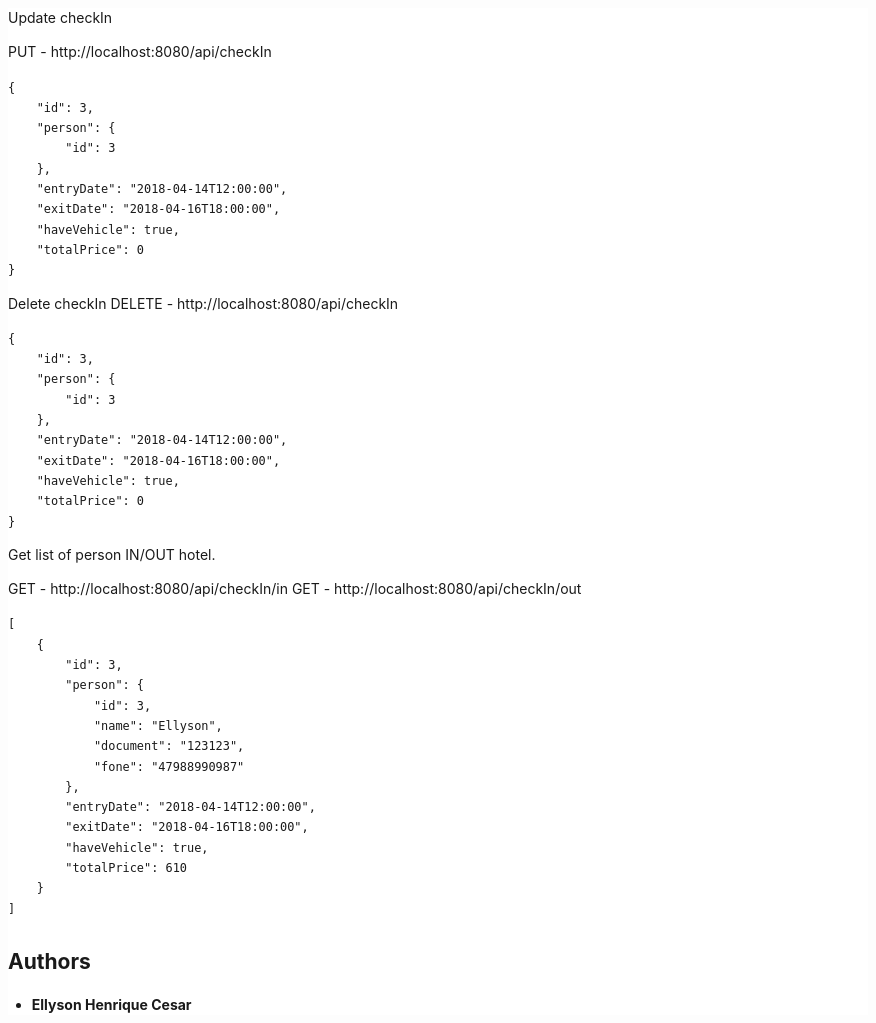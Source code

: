 Update checkIn

PUT - http://localhost:8080/api/checkIn
```
{
    "id": 3,
    "person": {
        "id": 3
    },
    "entryDate": "2018-04-14T12:00:00",
    "exitDate": "2018-04-16T18:00:00",
    "haveVehicle": true,
    "totalPrice": 0
}
```

Delete checkIn
DELETE - http://localhost:8080/api/checkIn
```
{
    "id": 3,
    "person": {
        "id": 3
    },
    "entryDate": "2018-04-14T12:00:00",
    "exitDate": "2018-04-16T18:00:00",
    "haveVehicle": true,
    "totalPrice": 0
}
```

Get list of person IN/OUT hotel.

GET - http://localhost:8080/api/checkIn/in
GET - http://localhost:8080/api/checkIn/out

```
[
    {
        "id": 3,
        "person": {
            "id": 3,
            "name": "Ellyson",
            "document": "123123",
            "fone": "47988990987"
        },
        "entryDate": "2018-04-14T12:00:00",
        "exitDate": "2018-04-16T18:00:00",
        "haveVehicle": true,
        "totalPrice": 610
    }
]
```

## Authors

* **Ellyson Henrique Cesar** 

